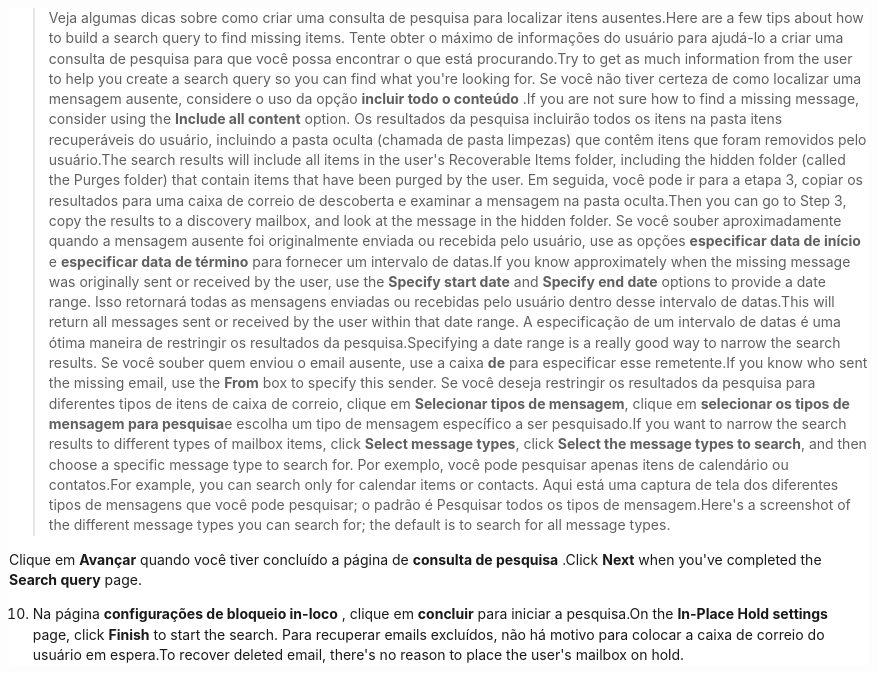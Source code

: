    >  <span data-ttu-id="c1cb0-179">Veja algumas dicas sobre como criar uma consulta de pesquisa para localizar itens ausentes.</span><span class="sxs-lookup"><span data-stu-id="c1cb0-179">Here are a few tips about how to build a search query to find missing items.</span></span> <span data-ttu-id="c1cb0-180">Tente obter o máximo de informações do usuário para ajudá-lo a criar uma consulta de pesquisa para que você possa encontrar o que está procurando.</span><span class="sxs-lookup"><span data-stu-id="c1cb0-180">Try to get as much information from the user to help you create a search query so you can find what you're looking for.</span></span> <span data-ttu-id="c1cb0-181">Se você não tiver certeza de como localizar uma mensagem ausente, considere o uso da opção **incluir todo o conteúdo** .</span><span class="sxs-lookup"><span data-stu-id="c1cb0-181">If you are not sure how to find a missing message, consider using the **Include all content** option.</span></span> <span data-ttu-id="c1cb0-182">Os resultados da pesquisa incluirão todos os itens na pasta itens recuperáveis do usuário, incluindo a pasta oculta (chamada de pasta limpezas) que contêm itens que foram removidos pelo usuário.</span><span class="sxs-lookup"><span data-stu-id="c1cb0-182">The search results will include all items in the user's Recoverable Items folder, including the hidden folder (called the Purges folder) that contain items that have been purged by the user.</span></span> <span data-ttu-id="c1cb0-183">Em seguida, você pode ir para a etapa 3, copiar os resultados para uma caixa de correio de descoberta e examinar a mensagem na pasta oculta.</span><span class="sxs-lookup"><span data-stu-id="c1cb0-183">Then you can go to Step 3, copy the results to a discovery mailbox, and look at the message in the hidden folder.</span></span> <span data-ttu-id="c1cb0-184">Se você souber aproximadamente quando a mensagem ausente foi originalmente enviada ou recebida pelo usuário, use as opções **especificar data de início** e **especificar data de término** para fornecer um intervalo de datas.</span><span class="sxs-lookup"><span data-stu-id="c1cb0-184">If you know approximately when the missing message was originally sent or received by the user, use the **Specify start date** and **Specify end date** options to provide a date range.</span></span> <span data-ttu-id="c1cb0-185">Isso retornará todas as mensagens enviadas ou recebidas pelo usuário dentro desse intervalo de datas.</span><span class="sxs-lookup"><span data-stu-id="c1cb0-185">This will return all messages sent or received by the user within that date range.</span></span> <span data-ttu-id="c1cb0-186">A especificação de um intervalo de datas é uma ótima maneira de restringir os resultados da pesquisa.</span><span class="sxs-lookup"><span data-stu-id="c1cb0-186">Specifying a date range is a really good way to narrow the search results.</span></span> <span data-ttu-id="c1cb0-187">Se você souber quem enviou o email ausente, use a caixa **de** para especificar esse remetente.</span><span class="sxs-lookup"><span data-stu-id="c1cb0-187">If you know who sent the missing email, use the **From** box to specify this sender.</span></span> <span data-ttu-id="c1cb0-188">Se você deseja restringir os resultados da pesquisa para diferentes tipos de itens de caixa de correio, clique em **Selecionar tipos de mensagem**, clique em **selecionar os tipos de mensagem para pesquisa**e escolha um tipo de mensagem específico a ser pesquisado.</span><span class="sxs-lookup"><span data-stu-id="c1cb0-188">If you want to narrow the search results to different types of mailbox items, click **Select message types**, click **Select the message types to search**, and then choose a specific message type to search for.</span></span> <span data-ttu-id="c1cb0-189">Por exemplo, você pode pesquisar apenas itens de calendário ou contatos.</span><span class="sxs-lookup"><span data-stu-id="c1cb0-189">For example, you can search only for calendar items or contacts.</span></span> <span data-ttu-id="c1cb0-190">Aqui está uma captura de tela dos diferentes tipos de mensagens que você pode pesquisar; o padrão é Pesquisar todos os tipos de mensagem.</span><span class="sxs-lookup"><span data-stu-id="c1cb0-190">Here's a screenshot of the different message types you can search for; the default is to search for all message types.</span></span> 
  
   <span data-ttu-id="c1cb0-191">Clique em **Avançar** quando você tiver concluído a página de **consulta de pesquisa** .</span><span class="sxs-lookup"><span data-stu-id="c1cb0-191">Click **Next** when you've completed the **Search query** page.</span></span> 
    
10. <span data-ttu-id="c1cb0-192">Na página **configurações de bloqueio in-loco** , clique em **concluir** para iniciar a pesquisa.</span><span class="sxs-lookup"><span data-stu-id="c1cb0-192">On the **In-Place Hold settings** page, click **Finish** to start the search.</span></span> <span data-ttu-id="c1cb0-193">Para recuperar emails excluídos, não há motivo para colocar a caixa de correio do usuário em espera.</span><span class="sxs-lookup"><span data-stu-id="c1cb0-193">To recover deleted email, there's no reason to place the user's mailbox on hold.</span></span> 
    